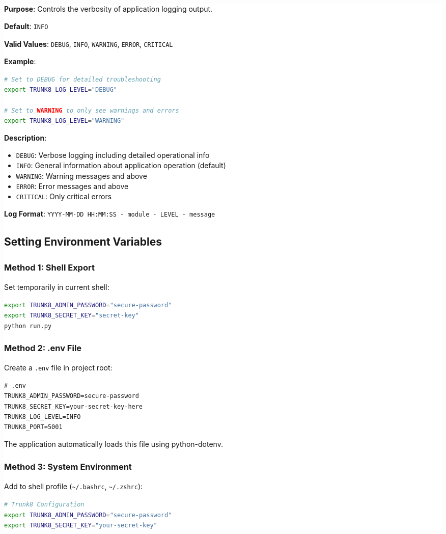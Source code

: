 **Purpose**: Controls the verbosity of application logging output.

**Default**: `INFO`

**Valid Values**: `DEBUG`, `INFO`, `WARNING`, `ERROR`, `CRITICAL`

**Example**:
```bash
# Set to DEBUG for detailed troubleshooting
export TRUNK8_LOG_LEVEL="DEBUG"

# Set to WARNING to only see warnings and errors
export TRUNK8_LOG_LEVEL="WARNING"
```

**Description**: 

- `DEBUG`: Verbose logging including detailed operational info
- `INFO`: General information about application operation (default)
- `WARNING`: Warning messages and above
- `ERROR`: Error messages and above
- `CRITICAL`: Only critical errors

**Log Format**: `YYYY-MM-DD HH:MM:SS - module - LEVEL - message`

## Setting Environment Variables

### Method 1: Shell Export

Set temporarily in current shell:
```bash
export TRUNK8_ADMIN_PASSWORD="secure-password"
export TRUNK8_SECRET_KEY="secret-key"
python run.py
```

### Method 2: .env File

Create a `.env` file in project root:
```env
# .env
TRUNK8_ADMIN_PASSWORD=secure-password
TRUNK8_SECRET_KEY=your-secret-key-here
TRUNK8_LOG_LEVEL=INFO
TRUNK8_PORT=5001
```

The application automatically loads this file using python-dotenv.

### Method 3: System Environment

Add to shell profile (`~/.bashrc`, `~/.zshrc`):
```bash
# Trunk8 Configuration
export TRUNK8_ADMIN_PASSWORD="secure-password"
export TRUNK8_SECRET_KEY="your-secret-key"
```
